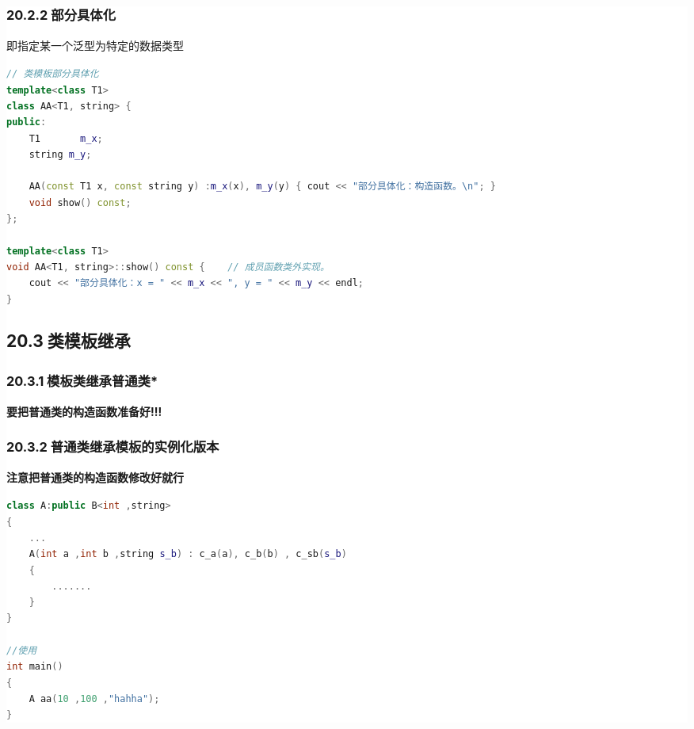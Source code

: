 ```c++

```





###     20.2.2 部分具体化

即指定某一个泛型为特定的数据类型 

```c++
// 类模板部分具体化
template<class T1>
class AA<T1, string> {
public:
	T1       m_x;
	string m_y;

	AA(const T1 x, const string y) :m_x(x), m_y(y) { cout << "部分具体化：构造函数。\n"; }
	void show() const;
};

template<class T1>
void AA<T1, string>::show() const {    // 成员函数类外实现。
	cout << "部分具体化：x = " << m_x << ", y = " << m_y << endl;
}

```





## 20.3 类模板继承



### 20.3.1 模板类继承普通类*

**要把普通类的构造函数准备好!!!**





### 20.3.2 普通类继承模板的实例化版本

**注意把普通类的构造函数修改好就行**

```c++
class A:public B<int ,string>
{
    ...
    A(int a ,int b ,string s_b) : c_a(a), c_b(b) , c_sb(s_b)
    {
        .......
    }
}

//使用
int main()
{
    A aa(10 ,100 ,"hahha");
}
```
